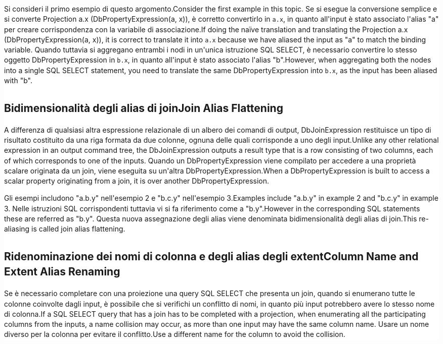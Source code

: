 <span data-ttu-id="91e71-136">Si consideri il primo esempio di questo argomento.</span><span class="sxs-lookup"><span data-stu-id="91e71-136">Consider the first example in this topic.</span></span> <span data-ttu-id="91e71-137">Se si esegue la conversione semplice e si converte Projection a.x (DbPropertyExpression(a, x)), è corretto convertirlo in `a.x`, in quanto all'input è stato associato l'alias "a" per creare corrispondenza con la variabile di associazione.</span><span class="sxs-lookup"><span data-stu-id="91e71-137">If doing the naïve translation and translating the Projection a.x (DbPropertyExpression(a, x)), it is correct to translate it into `a.x` because we have aliased the input as "a" to match the binding variable.</span></span>  <span data-ttu-id="91e71-138">Quando tuttavia si aggregano entrambi i nodi in un'unica istruzione SQL SELECT, è necessario convertire lo stesso oggetto DbPropertyExpression in `b.x`, in quanto all'input è stato associato l'alias "b".</span><span class="sxs-lookup"><span data-stu-id="91e71-138">However, when aggregating both the nodes into a single SQL SELECT statement, you need to translate the same DbPropertyExpression into `b.x`, as the input has been aliased with "b".</span></span>

## <a name="join-alias-flattening"></a><span data-ttu-id="91e71-139">Bidimensionalità degli alias di join</span><span class="sxs-lookup"><span data-stu-id="91e71-139">Join Alias Flattening</span></span>

<span data-ttu-id="91e71-140">A differenza di qualsiasi altra espressione relazionale di un albero dei comandi di output, DbJoinExpression restituisce un tipo di risultato costituito da una riga formata da due colonne, ognuna delle quali corrisponde a uno degli input.</span><span class="sxs-lookup"><span data-stu-id="91e71-140">Unlike any other relational expression in an output command tree, the DbJoinExpression outputs a result type that is a row consisting of two columns, each of which corresponds to one of the inputs.</span></span> <span data-ttu-id="91e71-141">Quando un DbPropertyExpression viene compilato per accedere a una proprietà scalare originata da un join, viene eseguita su un'altra DbPropertyExpression.</span><span class="sxs-lookup"><span data-stu-id="91e71-141">When a DbPropertyExpression is built to access a scalar property originating from a join, it is over another DbPropertyExpression.</span></span>

<span data-ttu-id="91e71-142">Gli esempi includono "a.b.y" nell'esempio 2 e "b.c.y" nell'esempio 3.</span><span class="sxs-lookup"><span data-stu-id="91e71-142">Examples include "a.b.y" in example 2 and "b.c.y" in example 3.</span></span> <span data-ttu-id="91e71-143">Nelle istruzioni SQL corrispondenti tuttavia vi si fa riferimento come a "b.y".</span><span class="sxs-lookup"><span data-stu-id="91e71-143">However in the corresponding SQL statements these are referred as "b.y".</span></span> <span data-ttu-id="91e71-144">Questa nuova assegnazione degli alias viene denominata bidimensionalità degli alias di join.</span><span class="sxs-lookup"><span data-stu-id="91e71-144">This re-aliasing is called join alias flattening.</span></span>

## <a name="column-name-and-extent-alias-renaming"></a><span data-ttu-id="91e71-145">Ridenominazione dei nomi di colonna e degli alias degli extent</span><span class="sxs-lookup"><span data-stu-id="91e71-145">Column Name and Extent Alias Renaming</span></span>

<span data-ttu-id="91e71-146">Se è necessario completare con una proiezione una query SQL SELECT che presenta un join, quando si enumerano tutte le colonne coinvolte dagli input, è possibile che si verifichi un conflitto di nomi, in quanto più input potrebbero avere lo stesso nome di colonna.</span><span class="sxs-lookup"><span data-stu-id="91e71-146">If a SQL SELECT query that has a join has to be completed with a projection, when enumerating all the participating columns from the inputs, a name collision may occur, as more than one input may have the same column name.</span></span> <span data-ttu-id="91e71-147">Usare un nome diverso per la colonna per evitare il conflitto.</span><span class="sxs-lookup"><span data-stu-id="91e71-147">Use a different name for the column to avoid the collision.</span></span>
